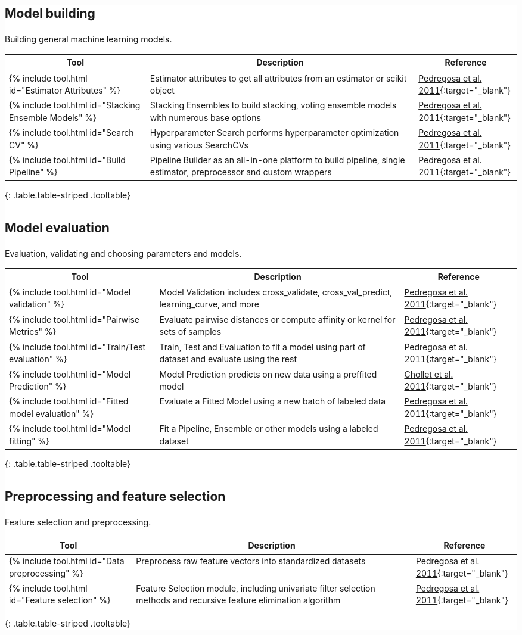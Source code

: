 ## Model building

Building general machine learning models.

Tool | Description | Reference
--- | --- | ---
{% include tool.html id="Estimator Attributes" %} | Estimator attributes to get all attributes from an estimator or scikit object | [Pedregosa et al. 2011](http://jmlr.csail.mit.edu/papers/v12/pedregosa11a.html){:target="_blank"}
{% include tool.html id="Stacking Ensemble Models" %} | Stacking Ensembles to build stacking, voting ensemble models with numerous base options | [Pedregosa et al. 2011](http://jmlr.csail.mit.edu/papers/v12/pedregosa11a.html){:target="_blank"}
{% include tool.html id="Search CV" %} | Hyperparameter Search performs hyperparameter optimization using various SearchCVs  | [Pedregosa et al. 2011](http://jmlr.csail.mit.edu/papers/v12/pedregosa11a.html){:target="_blank"}
{% include tool.html id="Build Pipeline" %} | Pipeline Builder as an all-in-one platform to build pipeline, single estimator, preprocessor and custom wrappers | [Pedregosa et al. 2011](http://jmlr.csail.mit.edu/papers/v12/pedregosa11a.html){:target="_blank"}
{: .table.table-striped .tooltable}

## Model evaluation

Evaluation, validating and choosing parameters and models.

Tool | Description | Reference
--- | --- | ---
{% include tool.html id="Model validation" %} | Model Validation includes cross_validate, cross_val_predict, learning_curve, and more | [Pedregosa et al. 2011](http://jmlr.csail.mit.edu/papers/v12/pedregosa11a.html){:target="_blank"}
{% include tool.html id="Pairwise Metrics" %} | Evaluate pairwise distances or compute affinity or kernel for sets of samples | [Pedregosa et al. 2011](http://jmlr.csail.mit.edu/papers/v12/pedregosa11a.html){:target="_blank"}
{% include tool.html id="Train/Test evaluation" %} | Train, Test and Evaluation to fit a model using part of dataset and evaluate using the rest | [Pedregosa et al. 2011](http://jmlr.csail.mit.edu/papers/v12/pedregosa11a.html){:target="_blank"}
{% include tool.html id="Model Prediction" %} | Model Prediction predicts on new data using a preffited model | [Chollet et al. 2011](https://keras.io){:target="_blank"}
{% include tool.html id="Fitted model evaluation" %} | Evaluate a Fitted Model using a new batch of labeled data | [Pedregosa et al. 2011](http://jmlr.csail.mit.edu/papers/v12/pedregosa11a.html){:target="_blank"}
{% include tool.html id="Model fitting" %} | Fit a Pipeline, Ensemble or other models using a labeled dataset | [Pedregosa et al. 2011](http://jmlr.csail.mit.edu/papers/v12/pedregosa11a.html){:target="_blank"}
{: .table.table-striped .tooltable}


## Preprocessing and feature selection

Feature selection and preprocessing.

Tool | Description | Reference
--- | --- | ---
{% include tool.html id="Data preprocessing" %} | Preprocess raw feature vectors into standardized datasets  | [Pedregosa et al. 2011](http://jmlr.csail.mit.edu/papers/v12/pedregosa11a.html){:target="_blank"}
{% include tool.html id="Feature selection" %} | Feature Selection module, including univariate filter selection methods and recursive feature elimination algorithm | [Pedregosa et al. 2011](http://jmlr.csail.mit.edu/papers/v12/pedregosa11a.html){:target="_blank"}
{: .table.table-striped .tooltable}
